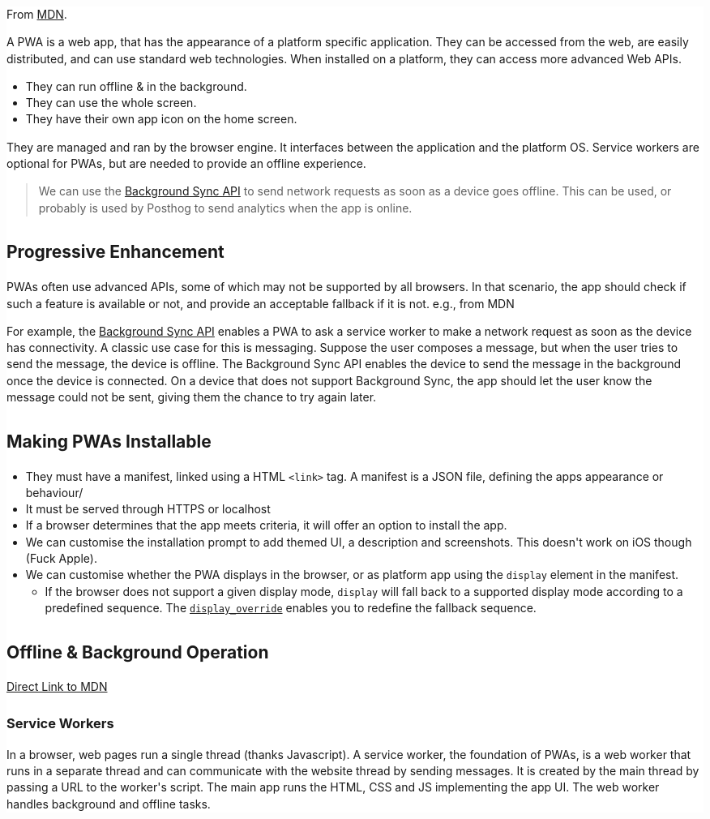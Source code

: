From [MDN](https://developer.mozilla.org/en-US/docs/Web/Progressive_web_apps/Guides/What_is_a_progressive_web_app).

A PWA is a web app, that has the appearance of a platform specific application. They can be accessed from the web, are easily distributed, and can use standard web technologies. When installed on a platform, they can access more advanced Web APIs.

- They can run offline & in the background.
- They can use the whole screen.
- They have their own app icon on the home screen.

They are managed and ran by the browser engine. It interfaces between the application and the platform OS. 
Service workers are optional for PWAs, but are needed to provide an offline experience.

> We can use the [Background Sync API](https://developer.mozilla.org/en-US/docs/Web/API/Background_Synchronization_API) to send network requests as soon as a device goes offline. This can be used, or probably is used by Posthog to send analytics when the app is online.

## Progressive Enhancement
PWAs often use advanced APIs, some of which may not be supported by all browsers. In that scenario, the app should check if such a feature is available or not, and provide an acceptable fallback if it is not.
e.g., from MDN

For example, the [Background Sync API](https://developer.mozilla.org/en-US/docs/Web/API/Background_Synchronization_API) enables a PWA to ask a service worker to make a network request as soon as the device has connectivity. A classic use case for this is messaging. Suppose the user composes a message, but when the user tries to send the message, the device is offline. The Background Sync API enables the device to send the message in the background once the device is connected. On a device that does not support Background Sync, the app should let the user know the message could not be sent, giving them the chance to try again later.

## Making PWAs Installable
- They must have a manifest, linked using a HTML `<link>` tag. A manifest is a JSON file, defining the apps appearance or behaviour/
- It must be served through HTTPS or localhost
- If a browser determines that the app meets criteria, it will offer an option to install the app.
- We can customise the installation prompt to add themed UI, a description and screenshots. This doesn't work on iOS though (Fuck Apple).
- We can customise whether the PWA displays in the browser, or as platform app using the `display` element in the manifest.
	- If the browser does not support a given display mode, `display` will fall back to a supported display mode according to a predefined sequence. The [`display_override`](https://developer.mozilla.org/en-US/docs/Web/Progressive_web_apps/Manifest/Reference/display_override) enables you to redefine the fallback sequence.

## Offline & Background Operation
[Direct Link to MDN](https://developer.mozilla.org/en-US/docs/Web/Progressive_web_apps/Guides/Offline_and_background_operation)
### Service Workers
In a browser, web pages run a single thread (thanks Javascript). A service worker, the foundation of PWAs, is a web worker that runs in a separate thread and can communicate with the website thread by sending messages. It is created by the main thread by passing a URL to the worker's script.
The main app runs the HTML, CSS and JS implementing the app UI. The web worker handles background and offline tasks.
